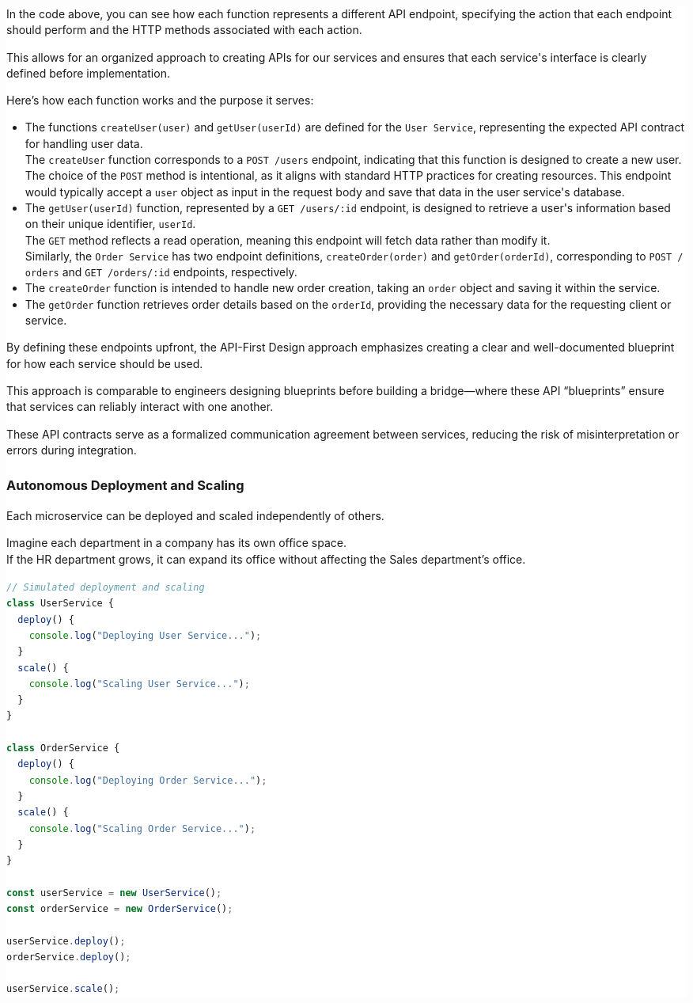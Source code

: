 In the code above, you can see how each function represents a different API endpoint, specifying the action that each endpoint should perform and the HTTP methods associated with each action.

This allows for an organized approach to creating APIs for our services and ensures that each service's interface is clearly defined before implementation.

Here’s how each function works and the purpose it serves:

- The functions `createUser(user)` and `getUser(userId)` are defined for the `User Service`, representing the expected API contract for handling user data. <br/>The `createUser` function corresponds to a `POST /users` endpoint, indicating that this function is designed to create a new user.<br/>The choice of the `POST` method is intentional, as it aligns with standard HTTP practices for creating resources. This endpoint would typically accept a `user` object as input in the request body and save that data in the user service's database.
- The `getUser(userId)` function, represented by a `GET /users/:id` endpoint, is designed to retrieve a user's information based on their unique identifier, `userId`.<br/>The `GET` method reflects a read operation, meaning this endpoint will fetch data rather than modify it.<br/>Similarly, the `Order Service` has two endpoint definitions, `createOrder(order)` and `getOrder(orderId)`, corresponding to `POST /orders` and `GET /orders/:id` endpoints, respectively.
- The `createOrder` function is intended to handle new order creation, taking an `order` object and saving it within the service.
- The `getOrder` function retrieves order details based on the `orderId`, providing the necessary data for the requesting client or service.

By defining these endpoints upfront, the API-First Design approach emphasizes creating a clear and well-documented blueprint for how each service should be used.

This approach is comparable to engineers designing blueprints before building a bridge—where these API “blueprints” ensure that services can reliably interact with one another.

These API contracts serve as a formalized communication agreement between services, reducing the risk of misinterpretation or errors during integration.

### Autonomous Deployment and Scaling

Each microservice can be deployed and scaled independently of others.

Imagine each department in a company has its own office space.  
If the HR department grows, it can expand its office without affecting the Sales department’s office.

```js
// Simulated deployment and scaling
class UserService {
  deploy() {
    console.log("Deploying User Service...");
  }
  scale() {
    console.log("Scaling User Service...");
  }
}

class OrderService {
  deploy() {
    console.log("Deploying Order Service...");
  }
  scale() {
    console.log("Scaling Order Service...");
  }
}

const userService = new UserService();
const orderService = new OrderService();

userService.deploy();
orderService.deploy();

userService.scale();
```